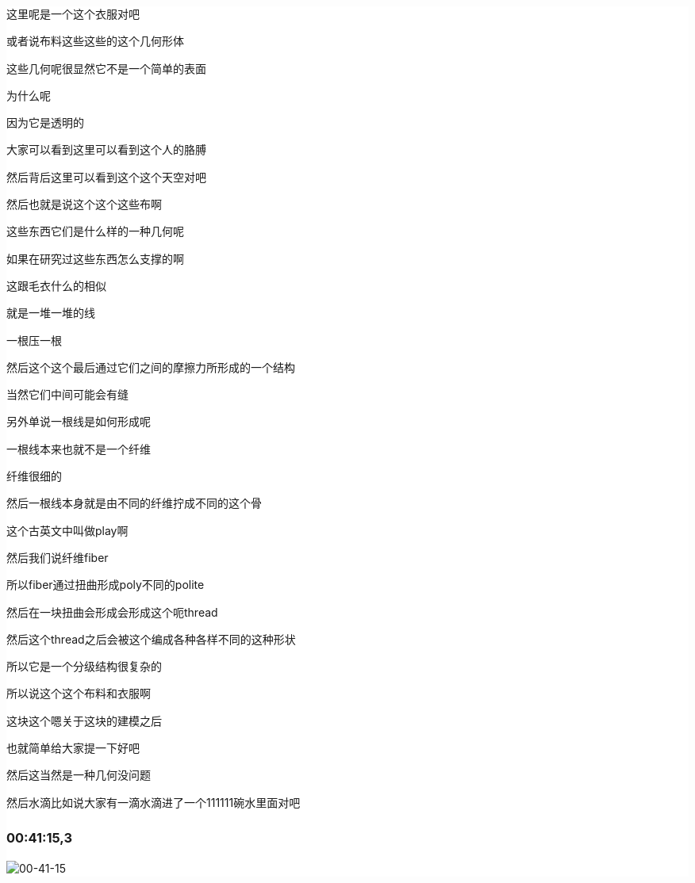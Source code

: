 这里呢是一个这个衣服对吧

或者说布料这些这些的这个几何形体

这些几何呢很显然它不是一个简单的表面

为什么呢

因为它是透明的

大家可以看到这里可以看到这个人的胳膊

然后背后这里可以看到这个这个天空对吧

然后也就是说这个这个这些布啊

这些东西它们是什么样的一种几何呢

如果在研究过这些东西怎么支撑的啊

这跟毛衣什么的相似

就是一堆一堆的线

一根压一根

然后这个这个最后通过它们之间的摩擦力所形成的一个结构

当然它们中间可能会有缝

另外单说一根线是如何形成呢

一根线本来也就不是一个纤维

纤维很细的

然后一根线本身就是由不同的纤维拧成不同的这个骨

这个古英文中叫做play啊

然后我们说纤维fiber

所以fiber通过扭曲形成poly不同的polite

然后在一块扭曲会形成会形成这个呃thread

然后这个thread之后会被这个编成各种各样不同的这种形状

所以它是一个分级结构很复杂的

所以说这个这个布料和衣服啊

这块这个嗯关于这块的建模之后

也就简单给大家提一下好吧

然后这当然是一种几何没问题

然后水滴比如说大家有一滴水滴进了一个111111碗水里面对吧


### 00:41:15,3

![00-41-15](tmp/00-41-15.jpg)
